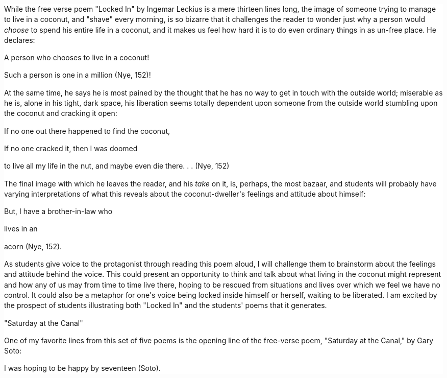 While the free verse poem "Locked In" by Ingemar Leckius is a mere thirteen lines long, the image of someone trying to manage to live in a coconut, and "shave" every morning, is so bizarre that it challenges the reader to wonder just why a person would
<i>
choose
</i>
to spend his entire life in a coconut, and it makes us feel how hard it is to do even ordinary things in as un-free place. He declares:
</p>
<p>
A person who chooses to live in a coconut!
</p>
<p>
Such a person is one in a million (Nye, 152)!
</p>
<p>
At the same time, he says he is most pained by the thought that he has no way to get in touch with the outside world; miserable as he is, alone in his tight, dark space, his liberation seems totally dependent upon someone from the outside world stumbling upon the coconut and cracking it open:
</p>
<p>
If no one out there happened to find the coconut,
</p>
<p>
If no one cracked it, then I was doomed
</p>
<p>
to live all my life in the nut, and maybe even die there. . . (Nye, 152)
</p>
<p>
The final image with which he leaves the reader, and his
<i>
take
</i>
on it, is, perhaps, the most bazaar, and students will probably have varying interpretations of what this reveals about the coconut-dweller's feelings and attitude about himself:
</p>
<p>
But, I have a brother-in-law who
</p>
<p>
lives in an
</p>
<p>
acorn (Nye, 152).
</p>
<p>
As students give voice to the protagonist through reading this poem aloud, I will challenge them to brainstorm about the feelings and attitude behind the voice. This could present an opportunity to think and talk about what living in the coconut might represent and how any of us may from time to time live there, hoping to be rescued from situations and lives over which we feel we have no control. It could also be a metaphor for one's voice being locked inside himself or herself, waiting to be liberated. I am excited by the prospect of students illustrating both "Locked In" and the students' poems that it generates.
</p>
<p>
"Saturday at the Canal"
</p>
<p>
One of my favorite lines from this set of five poems is the opening line of the free-verse poem, "Saturday at the Canal," by Gary Soto:
</p>
<p>
I was hoping to be happy by seventeen (Soto).